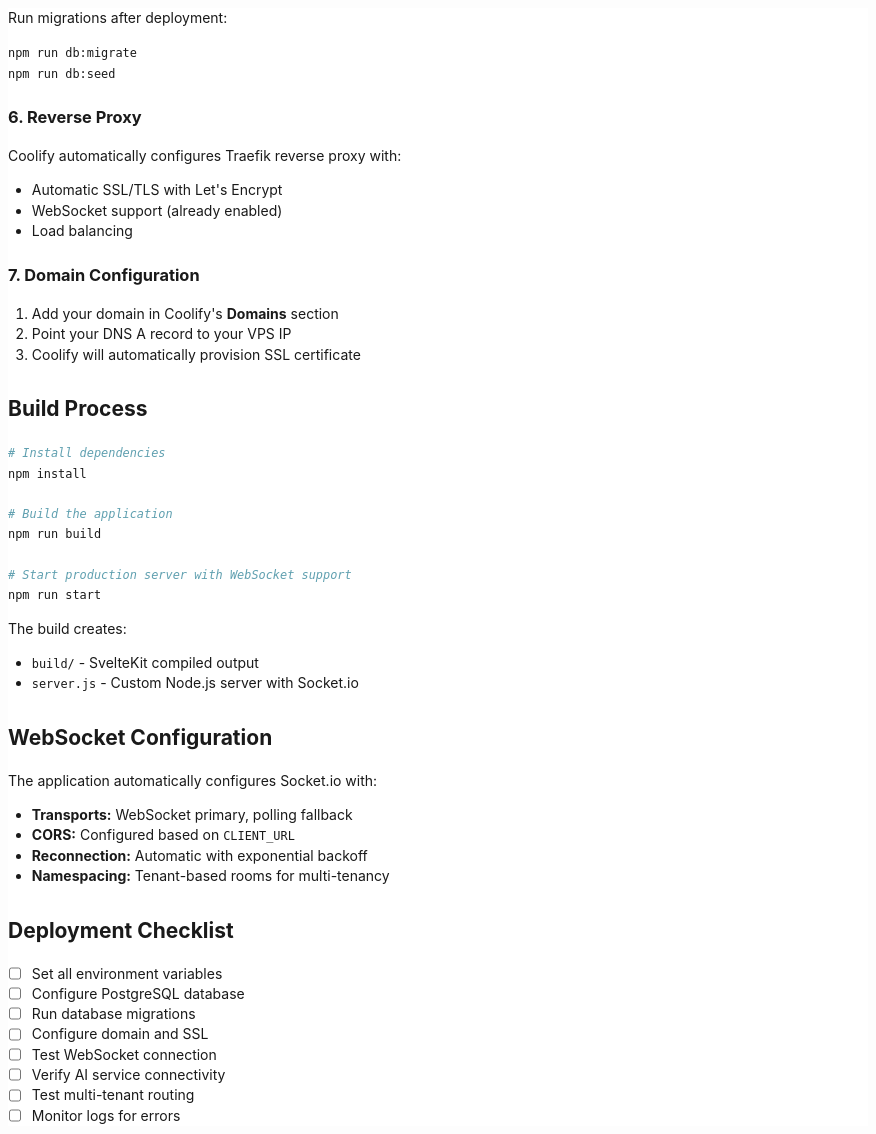 Run migrations after deployment:
```bash
npm run db:migrate
npm run db:seed
```

### 6. Reverse Proxy

Coolify automatically configures Traefik reverse proxy with:
- Automatic SSL/TLS with Let's Encrypt
- WebSocket support (already enabled)
- Load balancing

### 7. Domain Configuration

1. Add your domain in Coolify's **Domains** section
2. Point your DNS A record to your VPS IP
3. Coolify will automatically provision SSL certificate

## Build Process

```bash
# Install dependencies
npm install

# Build the application
npm run build

# Start production server with WebSocket support
npm run start
```

The build creates:
- `build/` - SvelteKit compiled output
- `server.js` - Custom Node.js server with Socket.io

## WebSocket Configuration

The application automatically configures Socket.io with:

- **Transports:** WebSocket primary, polling fallback
- **CORS:** Configured based on `CLIENT_URL`
- **Reconnection:** Automatic with exponential backoff
- **Namespacing:** Tenant-based rooms for multi-tenancy

## Deployment Checklist

- [ ] Set all environment variables
- [ ] Configure PostgreSQL database
- [ ] Run database migrations
- [ ] Configure domain and SSL
- [ ] Test WebSocket connection
- [ ] Verify AI service connectivity
- [ ] Test multi-tenant routing
- [ ] Monitor logs for errors
